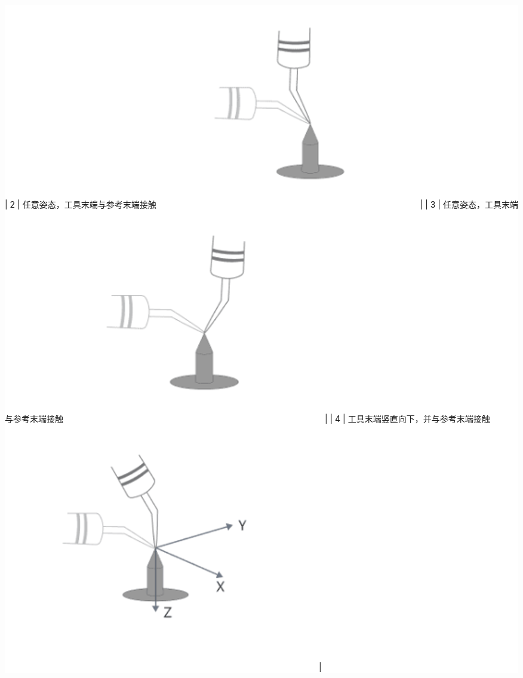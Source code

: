 | 2    | 任意姿态，工具末端与参考末端接触 ![2](../teachingPendant/doc/image200.png)                              |
| 3    | 任意姿态，工具末端与参考末端接触 ![3](../teachingPendant/doc/image201.png)                              |
| 4    | 工具末端竖直向下，并与参考末端接触 ![4](../teachingPendant/doc/image202.png)                             |